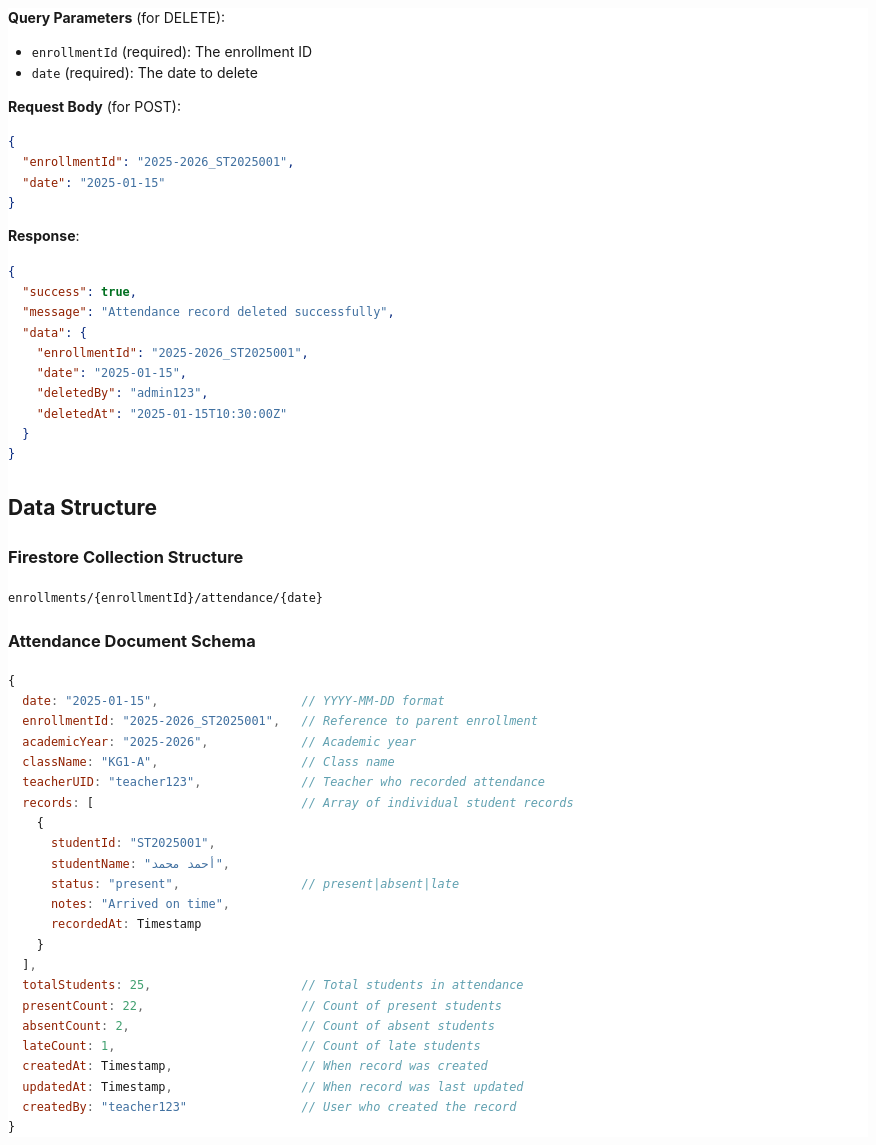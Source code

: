 **Query Parameters** (for DELETE):
- `enrollmentId` (required): The enrollment ID
- `date` (required): The date to delete

**Request Body** (for POST):
```json
{
  "enrollmentId": "2025-2026_ST2025001",
  "date": "2025-01-15"
}
```

**Response**:
```json
{
  "success": true,
  "message": "Attendance record deleted successfully",
  "data": {
    "enrollmentId": "2025-2026_ST2025001",
    "date": "2025-01-15",
    "deletedBy": "admin123",
    "deletedAt": "2025-01-15T10:30:00Z"
  }
}
```

## Data Structure

### Firestore Collection Structure
```
enrollments/{enrollmentId}/attendance/{date}
```

### Attendance Document Schema
```javascript
{
  date: "2025-01-15",                    // YYYY-MM-DD format
  enrollmentId: "2025-2026_ST2025001",   // Reference to parent enrollment
  academicYear: "2025-2026",             // Academic year
  className: "KG1-A",                    // Class name
  teacherUID: "teacher123",              // Teacher who recorded attendance
  records: [                             // Array of individual student records
    {
      studentId: "ST2025001",
      studentName: "أحمد محمد",
      status: "present",                 // present|absent|late
      notes: "Arrived on time",
      recordedAt: Timestamp
    }
  ],
  totalStudents: 25,                     // Total students in attendance
  presentCount: 22,                      // Count of present students
  absentCount: 2,                        // Count of absent students  
  lateCount: 1,                          // Count of late students
  createdAt: Timestamp,                  // When record was created
  updatedAt: Timestamp,                  // When record was last updated
  createdBy: "teacher123"                // User who created the record
}
```
